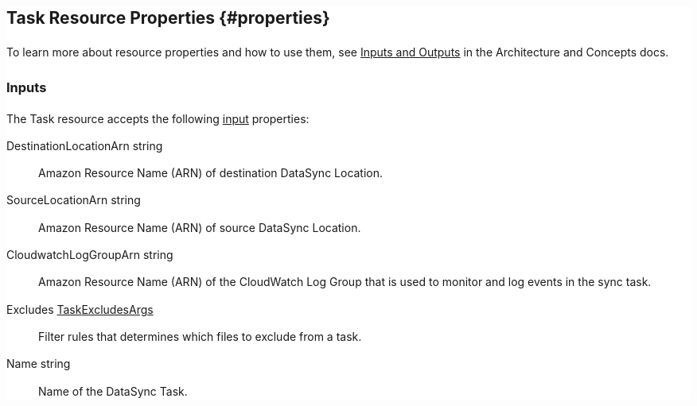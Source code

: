 ## Task Resource Properties {#properties}

To learn more about resource properties and how to use them, see [Inputs and Outputs](/docs/intro/concepts/inputs-outputs) in the Architecture and Concepts docs.

### Inputs

The Task resource accepts the following [input](/docs/intro/concepts/inputs-outputs) properties:



<div>
<pulumi-choosable type="language" values="csharp">
<dl class="resources-properties"><dt class="property-required"
            title="Required">
        <span id="destinationlocationarn_csharp">
<a data-swiftype-name="resource-property" data-swiftype-type="text" href="#destinationlocationarn_csharp" style="color: inherit; text-decoration: inherit;">Destination<wbr>Location<wbr>Arn</a>
</span>
        <span class="property-indicator"></span>
        <span class="property-type">string</span>
    </dt>
    <dd><p>Amazon Resource Name (ARN) of destination DataSync Location.</p>
</dd><dt class="property-required"
            title="Required">
        <span id="sourcelocationarn_csharp">
<a data-swiftype-name="resource-property" data-swiftype-type="text" href="#sourcelocationarn_csharp" style="color: inherit; text-decoration: inherit;">Source<wbr>Location<wbr>Arn</a>
</span>
        <span class="property-indicator"></span>
        <span class="property-type">string</span>
    </dt>
    <dd><p>Amazon Resource Name (ARN) of source DataSync Location.</p>
</dd><dt class="property-optional"
            title="Optional">
        <span id="cloudwatchloggrouparn_csharp">
<a data-swiftype-name="resource-property" data-swiftype-type="text" href="#cloudwatchloggrouparn_csharp" style="color: inherit; text-decoration: inherit;">Cloudwatch<wbr>Log<wbr>Group<wbr>Arn</a>
</span>
        <span class="property-indicator"></span>
        <span class="property-type">string</span>
    </dt>
    <dd><p>Amazon Resource Name (ARN) of the CloudWatch Log Group that is used to monitor and log events in the sync task.</p>
</dd><dt class="property-optional"
            title="Optional">
        <span id="excludes_csharp">
<a data-swiftype-name="resource-property" data-swiftype-type="text" href="#excludes_csharp" style="color: inherit; text-decoration: inherit;">Excludes</a>
</span>
        <span class="property-indicator"></span>
        <span class="property-type"><a href="#taskexcludes">Task<wbr>Excludes<wbr>Args</a></span>
    </dt>
    <dd><p>Filter rules that determines which files to exclude from a task.</p>
</dd><dt class="property-optional"
            title="Optional">
        <span id="name_csharp">
<a data-swiftype-name="resource-property" data-swiftype-type="text" href="#name_csharp" style="color: inherit; text-decoration: inherit;">Name</a>
</span>
        <span class="property-indicator"></span>
        <span class="property-type">string</span>
    </dt>
    <dd><p>Name of the DataSync Task.</p>